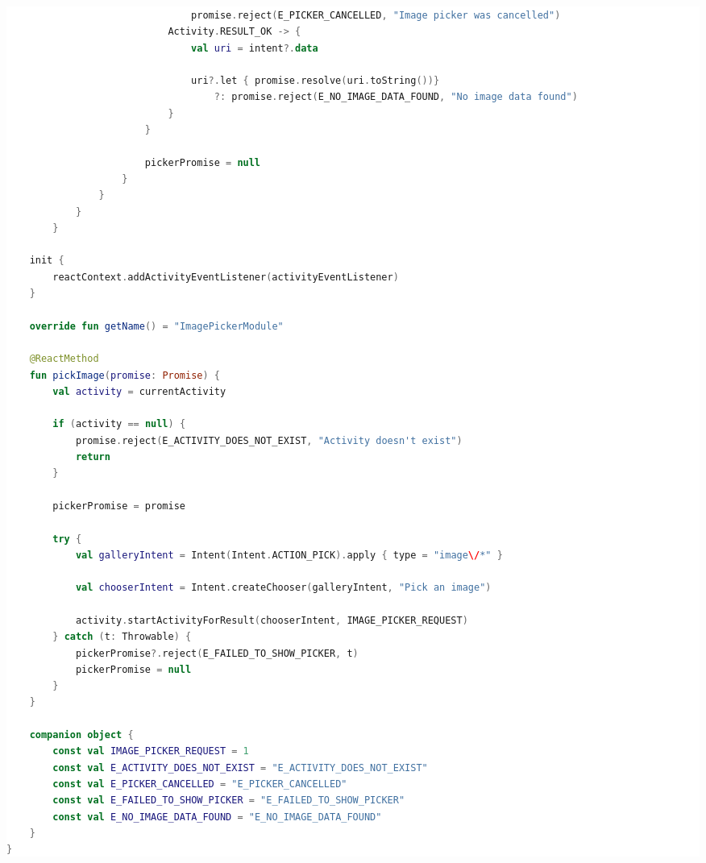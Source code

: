 ```kotlin
                                promise.reject(E_PICKER_CANCELLED, "Image picker was cancelled")
                            Activity.RESULT_OK -> {
                                val uri = intent?.data

                                uri?.let { promise.resolve(uri.toString())}
                                    ?: promise.reject(E_NO_IMAGE_DATA_FOUND, "No image data found")
                            }
                        }

                        pickerPromise = null
                    }
                }
            }
        }

    init {
        reactContext.addActivityEventListener(activityEventListener)
    }

    override fun getName() = "ImagePickerModule"

    @ReactMethod
    fun pickImage(promise: Promise) {
        val activity = currentActivity

        if (activity == null) {
            promise.reject(E_ACTIVITY_DOES_NOT_EXIST, "Activity doesn't exist")
            return
        }

        pickerPromise = promise

        try {
            val galleryIntent = Intent(Intent.ACTION_PICK).apply { type = "image\/*" }

            val chooserIntent = Intent.createChooser(galleryIntent, "Pick an image")

            activity.startActivityForResult(chooserIntent, IMAGE_PICKER_REQUEST)
        } catch (t: Throwable) {
            pickerPromise?.reject(E_FAILED_TO_SHOW_PICKER, t)
            pickerPromise = null
        }
    }

    companion object {
        const val IMAGE_PICKER_REQUEST = 1
        const val E_ACTIVITY_DOES_NOT_EXIST = "E_ACTIVITY_DOES_NOT_EXIST"
        const val E_PICKER_CANCELLED = "E_PICKER_CANCELLED"
        const val E_FAILED_TO_SHOW_PICKER = "E_FAILED_TO_SHOW_PICKER"
        const val E_NO_IMAGE_DATA_FOUND = "E_NO_IMAGE_DATA_FOUND"
    }
}
```
